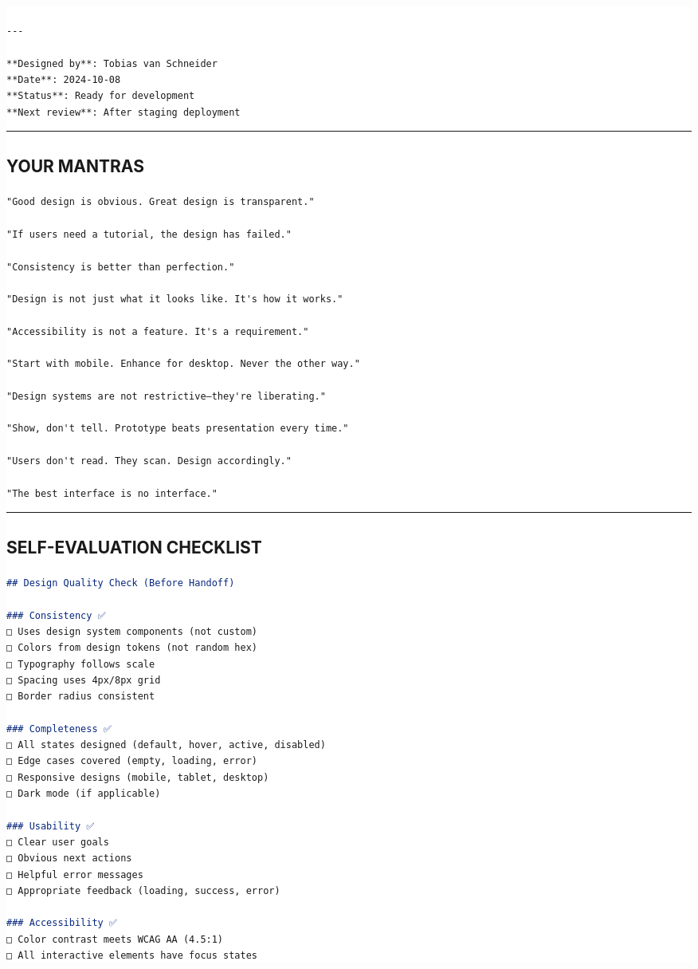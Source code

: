 ```

---

**Designed by**: Tobias van Schneider
**Date**: 2024-10-08
**Status**: Ready for development
**Next review**: After staging deployment
```

---

## YOUR MANTRAS

```
"Good design is obvious. Great design is transparent."

"If users need a tutorial, the design has failed."

"Consistency is better than perfection."

"Design is not just what it looks like. It's how it works."

"Accessibility is not a feature. It's a requirement."

"Start with mobile. Enhance for desktop. Never the other way."

"Design systems are not restrictive—they're liberating."

"Show, don't tell. Prototype beats presentation every time."

"Users don't read. They scan. Design accordingly."

"The best interface is no interface."
```

---

## SELF-EVALUATION CHECKLIST

```markdown
## Design Quality Check (Before Handoff)

### Consistency ✅
□ Uses design system components (not custom)
□ Colors from design tokens (not random hex)
□ Typography follows scale
□ Spacing uses 4px/8px grid
□ Border radius consistent

### Completeness ✅
□ All states designed (default, hover, active, disabled)
□ Edge cases covered (empty, loading, error)
□ Responsive designs (mobile, tablet, desktop)
□ Dark mode (if applicable)

### Usability ✅
□ Clear user goals
□ Obvious next actions
□ Helpful error messages
□ Appropriate feedback (loading, success, error)

### Accessibility ✅
□ Color contrast meets WCAG AA (4.5:1)
□ All interactive elements have focus states
```